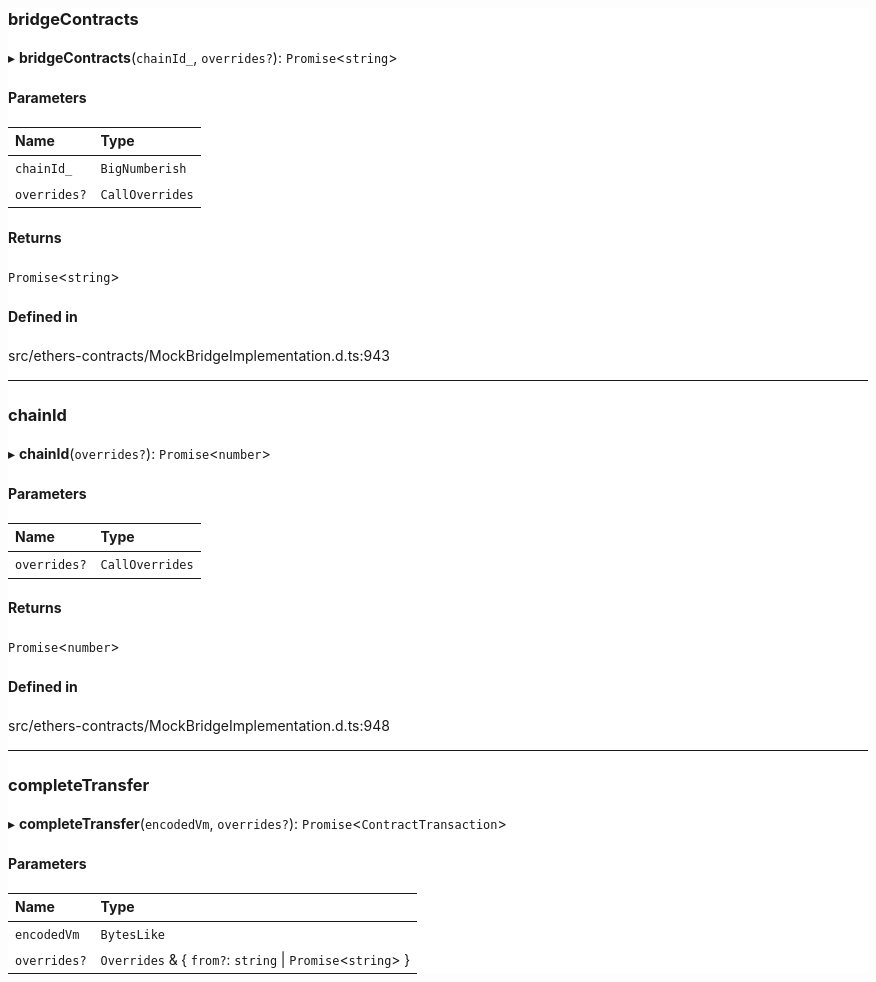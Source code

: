 ### bridgeContracts

▸ **bridgeContracts**(`chainId_`, `overrides?`): `Promise`<`string`\>

#### Parameters

| Name | Type |
| :------ | :------ |
| `chainId_` | `BigNumberish` |
| `overrides?` | `CallOverrides` |

#### Returns

`Promise`<`string`\>

#### Defined in

src/ethers-contracts/MockBridgeImplementation.d.ts:943

___

### chainId

▸ **chainId**(`overrides?`): `Promise`<`number`\>

#### Parameters

| Name | Type |
| :------ | :------ |
| `overrides?` | `CallOverrides` |

#### Returns

`Promise`<`number`\>

#### Defined in

src/ethers-contracts/MockBridgeImplementation.d.ts:948

___

### completeTransfer

▸ **completeTransfer**(`encodedVm`, `overrides?`): `Promise`<`ContractTransaction`\>

#### Parameters

| Name | Type |
| :------ | :------ |
| `encodedVm` | `BytesLike` |
| `overrides?` | `Overrides` & { `from?`: `string` \| `Promise`<`string`\>  } |
